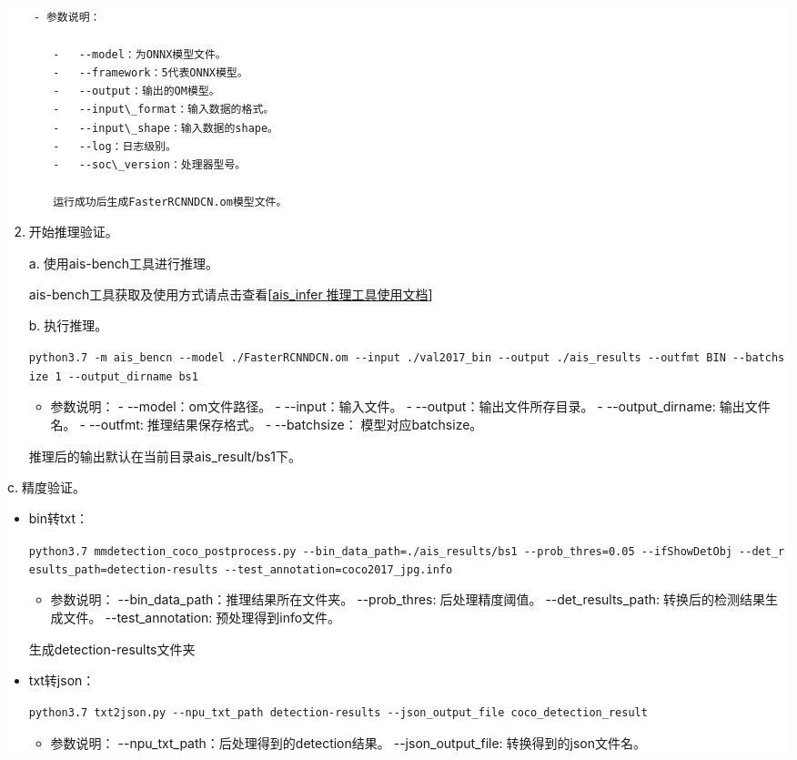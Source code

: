         - 参数说明：

           -   --model：为ONNX模型文件。
           -   --framework：5代表ONNX模型。
           -   --output：输出的OM模型。
           -   --input\_format：输入数据的格式。
           -   --input\_shape：输入数据的shape。
           -   --log：日志级别。
           -   --soc\_version：处理器型号。
    
           运行成功后生成FasterRCNNDCN.om模型文件。



2. 开始推理验证。

   a.  使用ais-bench工具进行推理。

      ais-bench工具获取及使用方式请点击查看[[ais_infer 推理工具使用文档](https://gitee.com/ascend/tools/tree/master/ais-bench_workload/tool/ais_infer)]


   b.  执行推理。

      ```
      python3.7 -m ais_bencn --model ./FasterRCNNDCN.om --input ./val2017_bin --output ./ais_results --outfmt BIN --batchsize 1 --output_dirname bs1
      ```
      -   参数说明：
        -   --model：om文件路径。
        -   --input：输入文件。
        -   --output：输出文件所存目录。
        -   --output_dirname: 输出文件名。
        -   --outfmt: 推理结果保存格式。
        -   --batchsize： 模型对应batchsize。

      推理后的输出默认在当前目录ais_result/bs1下。

c.  精度验证。
-   bin转txt：

    ```
    python3.7 mmdetection_coco_postprocess.py --bin_data_path=./ais_results/bs1 --prob_thres=0.05 --ifShowDetObj --det_results_path=detection-results --test_annotation=coco2017_jpg.info
    ```
    -   参数说明：
        --bin_data_path：推理结果所在文件夹。
        --prob_thres: 后处理精度阈值。
        --det_results_path: 转换后的检测结果生成文件。
        --test_annotation: 预处理得到info文件。

    生成detection-results文件夹
-   txt转json：
    ```
    python3.7 txt2json.py --npu_txt_path detection-results --json_output_file coco_detection_result
    ```
    -   参数说明：
        --npu_txt_path：后处理得到的detection结果。
        --json_output_file: 转换得到的json文件名。
